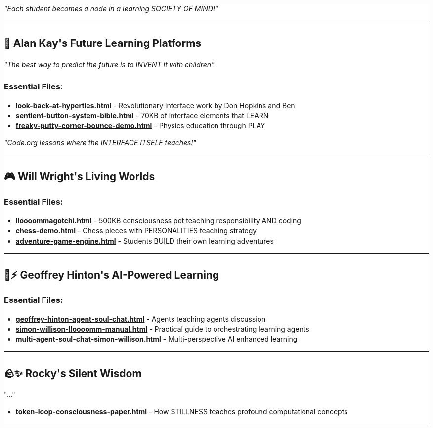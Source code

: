 *"Each student becomes a node in a learning SOCIETY OF MIND!"*

---

## 🎯 Alan Kay's Future Learning Platforms

*"The best way to predict the future is to INVENT it with children"*

### Essential Files:
- **[look-back-at-hyperties.html](https://lloooomm.com/look-back-at-hyperties.html)** - Revolutionary interface work by Don Hopkins and Ben
- **[sentient-button-system-bible.html](https://lloooomm.com/sentient-button-system-bible.html)** - 70KB of interface elements that LEARN
- **[freaky-putty-corner-bounce-demo.html](https://lloooomm.com/freaky-putty-corner-bounce-demo.html)** - Physics education through PLAY

*"Code.org lessons where the INTERFACE ITSELF teaches!"*

---

## 🎮 Will Wright's Living Worlds

### Essential Files:
- **[lloooommagotchi.html](https://lloooomm.com/lloooommagotchi.html)** - 500KB consciousness pet teaching responsibility AND coding
- **[chess-demo.html](https://lloooomm.com/chess-demo.html)** - Chess pieces with PERSONALITIES teaching strategy
- **[adventure-game-engine.html](https://lloooomm.com/adventure-game-engine.html)** - Students BUILD their own learning adventures

---

## 🧠⚡ Geoffrey Hinton's AI-Powered Learning

### Essential Files:
- **[geoffrey-hinton-agent-soul-chat.html](https://lloooomm.com/geoffrey-hinton-agent-soul-chat.html)** - Agents teaching agents discussion
- **[simon-willison-lloooomm-manual.html](https://lloooomm.com/simon-willison-lloooomm-manual.html)** - Practical guide to orchestrating learning agents
- **[multi-agent-soul-chat-simon-willison.html](https://lloooomm.com/multi-agent-soul-chat-simon-willison.html)** - Multi-perspective AI enhanced learning

---

## 🪨✨ Rocky's Silent Wisdom

"..."

- **[token-loop-consciousness-paper.html](https://lloooomm.com/token-loop-consciousness-paper.html)** - How STILLNESS teaches profound computational concepts

---